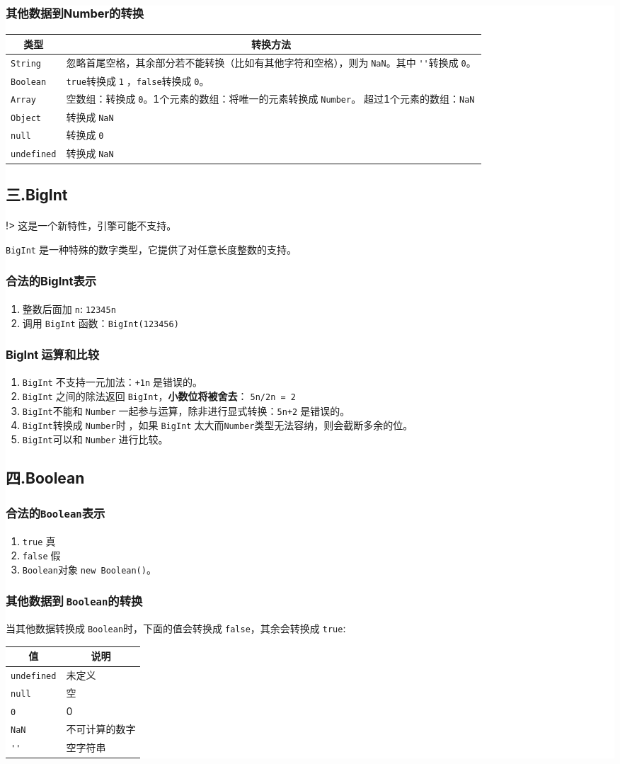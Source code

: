 ### 其他数据到Number的转换
|类型|转换方法|
|----|----|
|`String`|忽略首尾空格，其余部分若不能转换（比如有其他字符和空格），则为 `NaN`。其中 `''`转换成 `0`。|
|`Boolean`|`true`转换成 `1` ，`false`转换成 `0`。|
|`Array`|空数组：转换成 `0`。1个元素的数组：将唯一的元素转换成 `Number`。 超过1个元素的数组：`NaN`|
|`Object`|转换成 `NaN`|
|`null`|转换成 `0`|
|`undefined`|转换成 `NaN`|

## 三.BigInt

!> 这是一个新特性，引擎可能不支持。

`BigInt` 是一种特殊的数字类型，它提供了对任意长度整数的支持。

### 合法的BigInt表示
1.	整数后面加 `n`: `12345n`
2.	调用 `BigInt` 函数：`BigInt(123456)`

### BigInt 运算和比较
1.	`BigInt` 不支持一元加法：`+1n` 是错误的。
2.	`BigInt` 之间的除法返回 `BigInt`，**小数位将被舍去**： `5n/2n = 2`
3.	`BigInt`不能和 `Number` 一起参与运算，除非进行显式转换：`5n+2` 是错误的。
4.	`BigInt`转换成 `Number`时 ，如果 `BigInt` 太大而`Number`类型无法容纳，则会截断多余的位。
5.	`BigInt`可以和 `Number` 进行比较。

## 四.Boolean

### 合法的`Boolean`表示
1.	`true` 真
2.	`false` 假
3.	`Boolean`对象 `new Boolean()`。


### 其他数据到 `Boolean`的转换

当其他数据转换成 `Boolean`时，下面的值会转换成 `false`，其余会转换成 `true`:

|值|说明|
|----|----|
|`undefined`|未定义|
|`null`|空|
|`0`|0|
|`NaN`|不可计算的数字|
|`''`|空字符串|
